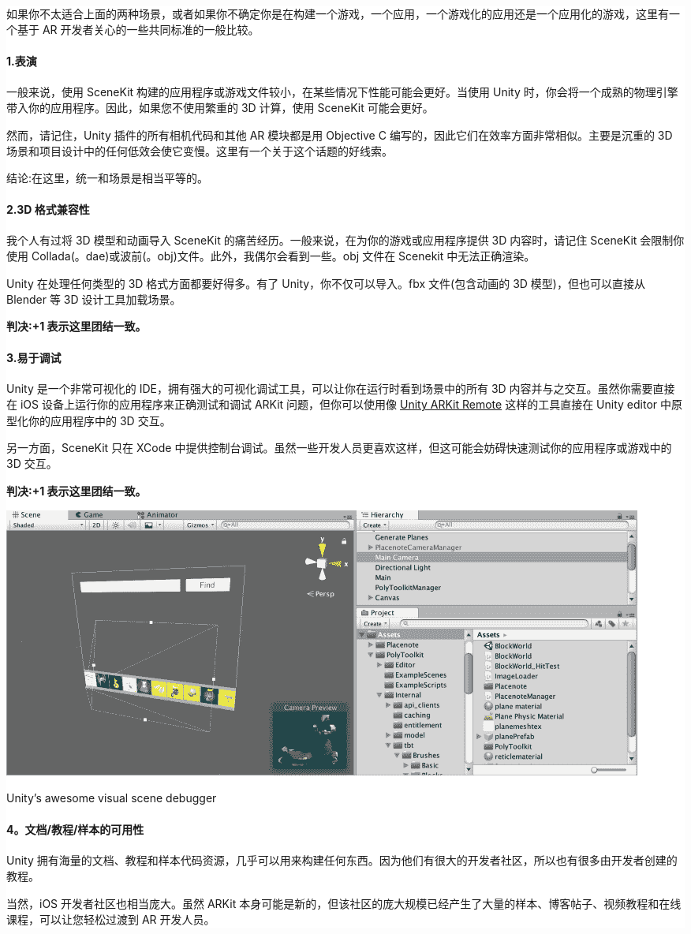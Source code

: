 如果你不太适合上面的两种场景，或者如果你不确定你是在构建一个游戏，一个应用，一个游戏化的应用还是一个应用化的游戏，这里有一个基于 AR 开发者关心的一些共同标准的一般比较。

#### 1.表演

一般来说，使用 SceneKit 构建的应用程序或游戏文件较小，在某些情况下性能可能会更好。当使用 Unity 时，你会将一个成熟的物理引擎带入你的应用程序。因此，如果您不使用繁重的 3D 计算，使用 SceneKit 可能会更好。

然而，请记住，Unity 插件的所有相机代码和其他 AR 模块都是用 Objective C 编写的，因此它们在效率方面非常相似。主要是沉重的 3D 场景和项目设计中的任何低效会使它变慢。这里有一个关于这个话题的好线索。

结论:在这里，统一和场景是相当平等的。

#### 2.3D 格式兼容性

我个人有过将 3D 模型和动画导入 SceneKit 的痛苦经历。一般来说，在为你的游戏或应用程序提供 3D 内容时，请记住 SceneKit 会限制你使用 Collada(。dae)或波前(。obj)文件。此外，我偶尔会看到一些。obj 文件在 Scenekit 中无法正确渲染。

Unity 在处理任何类型的 3D 格式方面都要好得多。有了 Unity，你不仅可以导入。fbx 文件(包含动画的 3D 模型)，但也可以直接从 Blender 等 3D 设计工具加载场景。

**判决:+1 表示这里团结一致。**

#### 3.易于调试

Unity 是一个非常可视化的 IDE，拥有强大的可视化调试工具，可以让你在运行时看到场景中的所有 3D 内容并与之交互。虽然你需要直接在 iOS 设备上运行你的应用程序来正确测试和调试 ARKit 问题，但你可以使用像 [Unity ARKit Remote](https://blogs.unity3d.com/2017/08/03/introducing-the-unity-arkit-remote/) 这样的工具直接在 Unity editor 中原型化你的应用程序中的 3D 交互。

另一方面，SceneKit 只在 XCode 中提供控制台调试。虽然一些开发人员更喜欢这样，但这可能会妨碍快速测试你的应用程序或游戏中的 3D 交互。

**判决:+1 表示这里团结一致。**

![sBxLgTDS8VEOd75fXOaO6XryNCgSBnFUzkT4](img/2911f665c05ebd5bc9e03bc5a115439d.png)

Unity’s awesome visual scene debugger

#### **4。文档/教程/样本的可用性**

Unity 拥有海量的文档、教程和样本代码资源，几乎可以用来构建任何东西。因为他们有很大的开发者社区，所以也有很多由开发者创建的教程。

当然，iOS 开发者社区也相当庞大。虽然 ARKit 本身可能是新的，但该社区的庞大规模已经产生了大量的样本、博客帖子、视频教程和在线课程，可以让您轻松过渡到 AR 开发人员。
